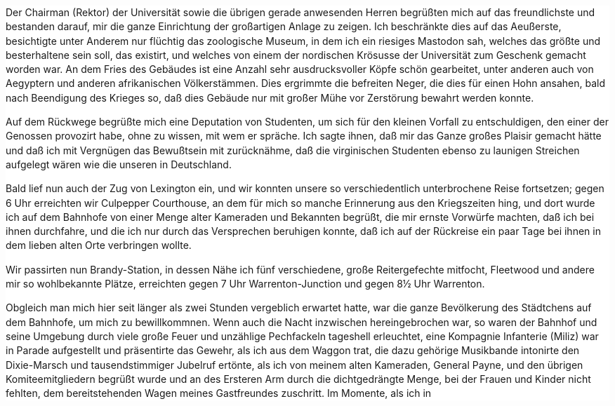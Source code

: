 Der Chairman (Rektor) der Universität sowie die übrigen gerade anwesenden Herren
begrüßten mich auf das freundlichste und bestanden darauf, mir die ganze
Einrichtung der großartigen Anlage zu zeigen. Ich beschränkte dies auf das
Aeußerste, besichtigte unter Anderem nur flüchtig das zoologische Museum, in dem
ich ein riesiges Mastodon sah, welches das größte und besterhaltene sein soll,
das existirt, und welches von einem der nordischen Krösusse der Universität zum
Geschenk gemacht worden war. An dem Fries des Gebäudes ist eine Anzahl sehr
ausdrucksvoller Köpfe schön gearbeitet, unter anderen auch von Aegyptern und
anderen afrikanischen Völkerstämmen. Dies ergrimmte die befreiten Neger, die
dies für einen Hohn ansahen, bald nach Beendigung des Krieges so, daß dies
Gebäude nur mit großer Mühe vor Zerstörung bewahrt werden konnte.

Auf dem Rückwege begrüßte mich eine Deputation von Studenten, um sich für den
kleinen Vorfall zu entschuldigen, den einer der Genossen provozirt habe, ohne zu
wissen, mit wem er spräche. Ich sagte ihnen, daß mir das Ganze großes Plaisir
gemacht hätte und daß ich mit Vergnügen das Bewußtsein mit zurücknähme, daß die
virginischen Studenten ebenso zu launigen Streichen aufgelegt wären wie die
unseren in Deutschland.

Bald lief nun auch der Zug von Lexington ein, und wir konnten unsere so
verschiedentlich unterbrochene Reise fortsetzen; gegen 6 Uhr erreichten wir
Culpepper Courthouse, an dem für mich so manche Erinnerung aus den Kriegszeiten
hing, und dort wurde ich auf dem Bahnhofe von einer Menge alter Kameraden und
Bekannten begrüßt, die mir ernste Vorwürfe machten, daß ich bei ihnen
durchfahre, und die ich nur durch das Versprechen beruhigen konnte, daß ich auf
der Rückreise ein paar Tage bei ihnen in dem lieben alten Orte verbringen
wollte.

Wir passirten nun Brandy-Station, in dessen Nähe ich fünf verschiedene, große
Reitergefechte mitfocht, Fleetwood und andere mir so wohlbekannte Plätze,
erreichten gegen 7 Uhr Warrenton-Junction und gegen 8½ Uhr Warrenton.

Obgleich man mich hier seit länger als zwei Stunden vergeblich erwartet hatte,
war die ganze Bevölkerung des Städtchens auf dem Bahnhofe, um mich zu
bewillkommnen. Wenn auch die Nacht inzwischen hereingebrochen war, so waren der
Bahnhof und seine Umgebung durch viele große Feuer und unzählige Pechfackeln
tageshell erleuchtet, eine Kompagnie Infanterie (Miliz) war in Parade
aufgestellt und präsentirte das Gewehr, als ich aus dem Waggon trat, die dazu
gehörige Musikbande intonirte den Dixie-Marsch und tausendstimmiger Jubelruf
ertönte, als ich von meinem alten Kameraden, General Payne, und den übrigen
Komiteemitgliedern begrüßt wurde und an des Ersteren Arm durch die
dichtgedrängte Menge, bei der Frauen und Kinder nicht fehlten, dem
bereitstehenden Wagen meines Gastfreundes zuschritt. Im Momente, als ich in
